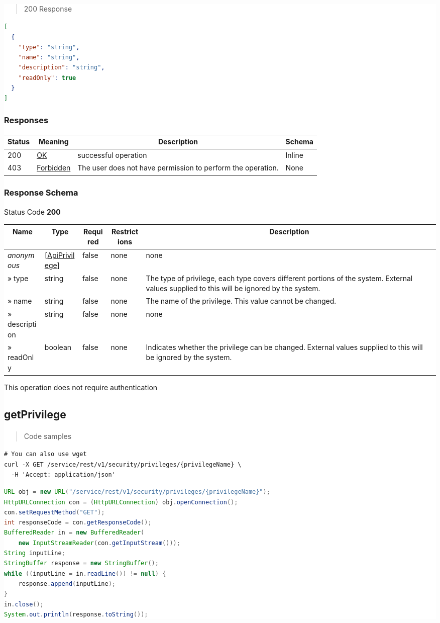 > 200 Response

```json
[
  {
    "type": "string",
    "name": "string",
    "description": "string",
    "readOnly": true
  }
]
```

<h3 id="getprivileges-responses">Responses</h3>

|Status|Meaning|Description|Schema|
|---|---|---|---|
|200|[OK](https://tools.ietf.org/html/rfc7231#section-6.3.1)|successful operation|Inline|
|403|[Forbidden](https://tools.ietf.org/html/rfc7231#section-6.5.3)|The user does not have permission to perform the operation.|None|

<h3 id="getprivileges-responseschema">Response Schema</h3>

Status Code **200**

|Name|Type|Required|Restrictions|Description|
|---|---|---|---|---|
|*anonymous*|[[ApiPrivilege](#schemaapiprivilege)]|false|none|none|
|» type|string|false|none|The type of privilege, each type covers different portions of the system. External values supplied to this will be ignored by the system.|
|» name|string|false|none|The name of the privilege.  This value cannot be changed.|
|» description|string|false|none|none|
|» readOnly|boolean|false|none|Indicates whether the privilege can be changed. External values supplied to this will be ignored by the system.|

<aside class="success">
This operation does not require authentication
</aside>

## getPrivilege

<a id="opIdgetPrivilege"></a>

> Code samples

```shell
# You can also use wget
curl -X GET /service/rest/v1/security/privileges/{privilegeName} \
  -H 'Accept: application/json'

```

```java
URL obj = new URL("/service/rest/v1/security/privileges/{privilegeName}");
HttpURLConnection con = (HttpURLConnection) obj.openConnection();
con.setRequestMethod("GET");
int responseCode = con.getResponseCode();
BufferedReader in = new BufferedReader(
    new InputStreamReader(con.getInputStream()));
String inputLine;
StringBuffer response = new StringBuffer();
while ((inputLine = in.readLine()) != null) {
    response.append(inputLine);
}
in.close();
System.out.println(response.toString());

```